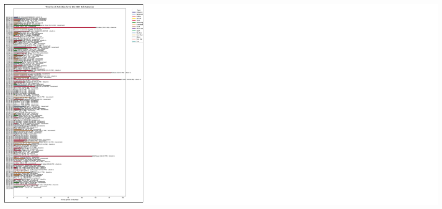    <img src="E3-figures/id_Bob_Saturday.png" style="max-width:98vw;height:28rem;border:thin solid black">
   